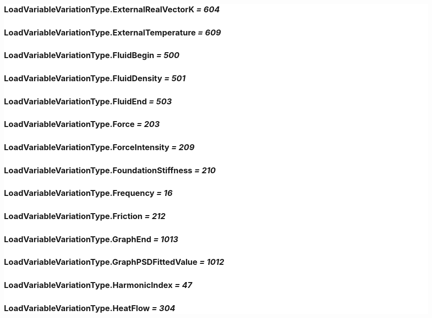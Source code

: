 ### LoadVariableVariationType.ExternalRealVectorK *= 604*

<a id="LoadVariableVariationType.ExternalTemperature"></a>

### LoadVariableVariationType.ExternalTemperature *= 609*

<a id="LoadVariableVariationType.FluidBegin"></a>

### LoadVariableVariationType.FluidBegin *= 500*

<a id="LoadVariableVariationType.FluidDensity"></a>

### LoadVariableVariationType.FluidDensity *= 501*

<a id="LoadVariableVariationType.FluidEnd"></a>

### LoadVariableVariationType.FluidEnd *= 503*

<a id="LoadVariableVariationType.Force"></a>

### LoadVariableVariationType.Force *= 203*

<a id="LoadVariableVariationType.ForceIntensity"></a>

### LoadVariableVariationType.ForceIntensity *= 209*

<a id="LoadVariableVariationType.FoundationStiffness"></a>

### LoadVariableVariationType.FoundationStiffness *= 210*

<a id="LoadVariableVariationType.Frequency"></a>

### LoadVariableVariationType.Frequency *= 16*

<a id="LoadVariableVariationType.Friction"></a>

### LoadVariableVariationType.Friction *= 212*

<a id="LoadVariableVariationType.GraphEnd"></a>

### LoadVariableVariationType.GraphEnd *= 1013*

<a id="LoadVariableVariationType.GraphPSDFittedValue"></a>

### LoadVariableVariationType.GraphPSDFittedValue *= 1012*

<a id="LoadVariableVariationType.HarmonicIndex"></a>

### LoadVariableVariationType.HarmonicIndex *= 47*

<a id="LoadVariableVariationType.HeatFlow"></a>

### LoadVariableVariationType.HeatFlow *= 304*
